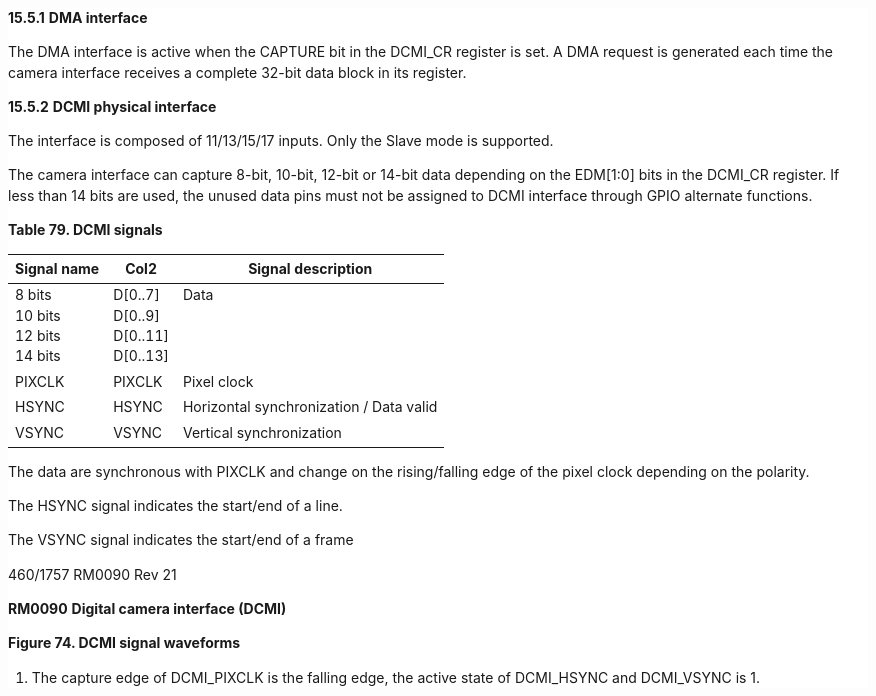 
**15.5.1** **DMA interface**











The DMA interface is active when the CAPTURE bit in the DCMI_CR register is set. A DMA
request is generated each time the camera interface receives a complete 32-bit data block
in its register.


**15.5.2** **DCMI physical interface**


The interface is composed of 11/13/15/17 inputs. Only the Slave mode is supported.


The camera interface can capture 8-bit, 10-bit, 12-bit or 14-bit data depending on the
EDM[1:0] bits in the DCMI_CR register. If less than 14 bits are used, the unused data pins
must not be assigned to DCMI interface through GPIO alternate functions.


**Table 79. DCMI signals**









|Signal name|Col2|Signal description|
|---|---|---|
|8 bits<br>10 bits<br>12 bits<br>14 bits|D[0..7]<br>D[0..9]<br>D[0..11]<br>D[0..13]|Data|
|PIXCLK|PIXCLK|Pixel clock|
|HSYNC|HSYNC|Horizontal synchronization / Data valid|
|VSYNC|VSYNC|Vertical synchronization|


The data are synchronous with PIXCLK and change on the rising/falling edge of the pixel
clock depending on the polarity.


The HSYNC signal indicates the start/end of a line.


The VSYNC signal indicates the start/end of a frame


460/1757 RM0090 Rev 21


**RM0090** **Digital camera interface (DCMI)**


**Figure 74. DCMI signal waveforms**


1. The capture edge of DCMI_PIXCLK is the falling edge, the active state of DCMI_HSYNC and
DCMI_VSYNC is 1.
